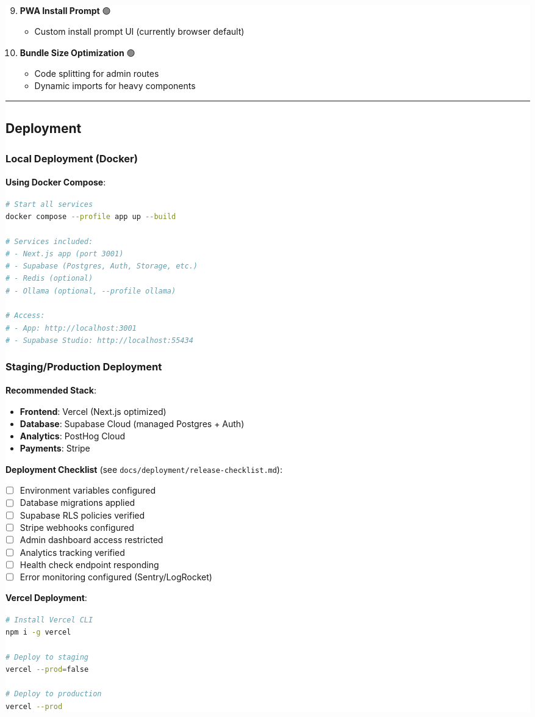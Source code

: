 9. **PWA Install Prompt** 🟢
   - Custom install prompt UI (currently browser default)

10. **Bundle Size Optimization** 🟢
    - Code splitting for admin routes
    - Dynamic imports for heavy components

---

## Deployment

### Local Deployment (Docker)

**Using Docker Compose**:
```bash
# Start all services
docker compose --profile app up --build

# Services included:
# - Next.js app (port 3001)
# - Supabase (Postgres, Auth, Storage, etc.)
# - Redis (optional)
# - Ollama (optional, --profile ollama)

# Access:
# - App: http://localhost:3001
# - Supabase Studio: http://localhost:55434
```

### Staging/Production Deployment

**Recommended Stack**:
- **Frontend**: Vercel (Next.js optimized)
- **Database**: Supabase Cloud (managed Postgres + Auth)
- **Analytics**: PostHog Cloud
- **Payments**: Stripe

**Deployment Checklist** (see `docs/deployment/release-checklist.md`):
- [ ] Environment variables configured
- [ ] Database migrations applied
- [ ] Supabase RLS policies verified
- [ ] Stripe webhooks configured
- [ ] Admin dashboard access restricted
- [ ] Analytics tracking verified
- [ ] Health check endpoint responding
- [ ] Error monitoring configured (Sentry/LogRocket)

**Vercel Deployment**:
```bash
# Install Vercel CLI
npm i -g vercel

# Deploy to staging
vercel --prod=false

# Deploy to production
vercel --prod
```
